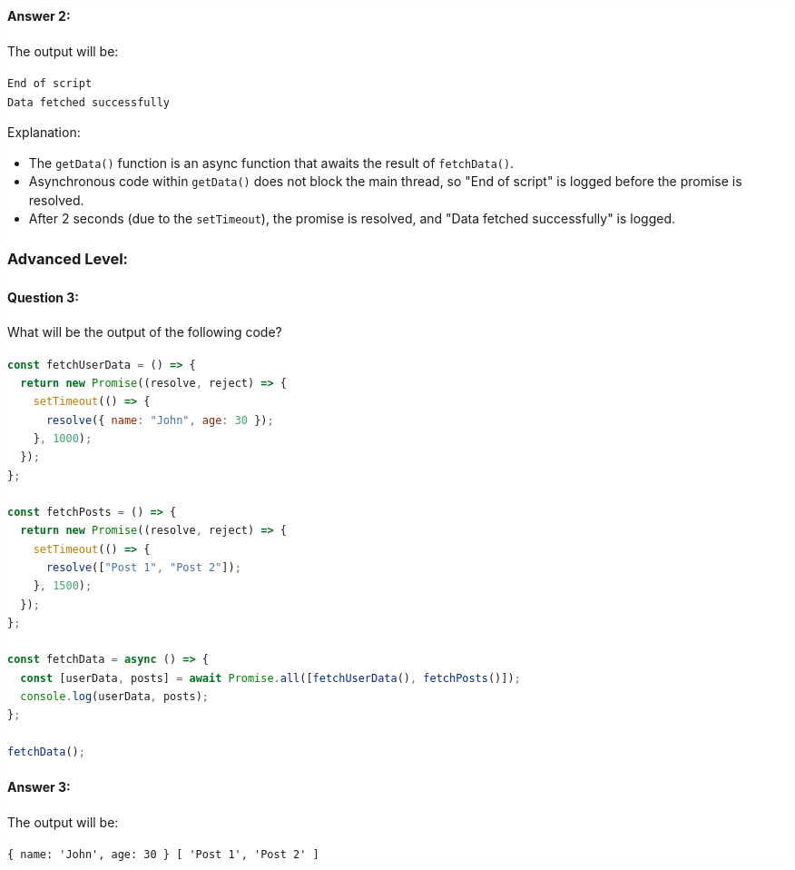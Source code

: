 #### Answer 2:

The output will be:

```
End of script
Data fetched successfully
```

Explanation:

- The `getData()` function is an async function that awaits the result of `fetchData()`.
- Asynchronous code within `getData()` does not block the main thread, so "End of script" is logged before the promise is resolved.
- After 2 seconds (due to the `setTimeout`), the promise is resolved, and "Data fetched successfully" is logged.

### Advanced Level:

#### Question 3:

What will be the output of the following code?

```javascript
const fetchUserData = () => {
  return new Promise((resolve, reject) => {
    setTimeout(() => {
      resolve({ name: "John", age: 30 });
    }, 1000);
  });
};

const fetchPosts = () => {
  return new Promise((resolve, reject) => {
    setTimeout(() => {
      resolve(["Post 1", "Post 2"]);
    }, 1500);
  });
};

const fetchData = async () => {
  const [userData, posts] = await Promise.all([fetchUserData(), fetchPosts()]);
  console.log(userData, posts);
};

fetchData();
```

#### Answer 3:

The output will be:

```
{ name: 'John', age: 30 } [ 'Post 1', 'Post 2' ]
```
